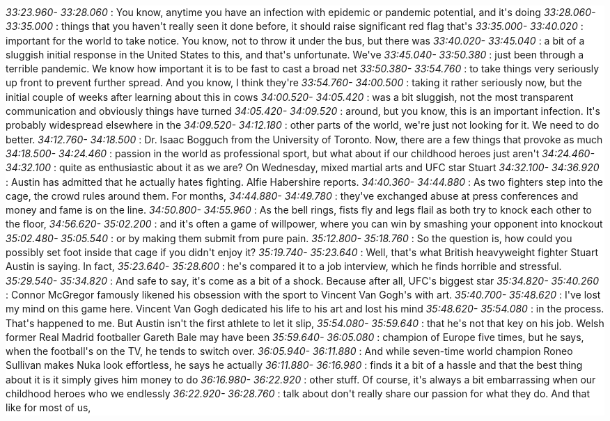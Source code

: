 *33:23.960- 33:28.060* :  You know, anytime you have an infection with epidemic or pandemic potential, and it's doing
*33:28.060- 33:35.000* :  things that you haven't really seen it done before, it should raise significant red flag that's
*33:35.000- 33:40.020* :  important for the world to take notice. You know, not to throw it under the bus, but there was
*33:40.020- 33:45.040* :  a bit of a sluggish initial response in the United States to this, and that's unfortunate. We've
*33:45.040- 33:50.380* :  just been through a terrible pandemic. We know how important it is to be fast to cast a broad net
*33:50.380- 33:54.760* :  to take things very seriously up front to prevent further spread. And you know, I think they're
*33:54.760- 34:00.500* :  taking it rather seriously now, but the initial couple of weeks after learning about this in cows
*34:00.520- 34:05.420* :  was a bit sluggish, not the most transparent communication and obviously things have turned
*34:05.420- 34:09.520* :  around, but you know, this is an important infection. It's probably widespread elsewhere in the
*34:09.520- 34:12.180* :  other parts of the world, we're just not looking for it. We need to do better.
*34:12.760- 34:18.500* :  Dr. Isaac Bogguch from the University of Toronto. Now, there are a few things that provoke as much
*34:18.500- 34:24.460* :  passion in the world as professional sport, but what about if our childhood heroes just aren't
*34:24.460- 34:32.100* :  quite as enthusiastic about it as we are? On Wednesday, mixed martial arts and UFC star Stuart
*34:32.100- 34:36.920* :  Austin has admitted that he actually hates fighting. Alfie Habershire reports.
*34:40.360- 34:44.880* :  As two fighters step into the cage, the crowd rules around them. For months,
*34:44.880- 34:49.780* :  they've exchanged abuse at press conferences and money and fame is on the line.
*34:50.800- 34:55.960* :  As the bell rings, fists fly and legs flail as both try to knock each other to the floor,
*34:56.620- 35:02.200* :  and it's often a game of willpower, where you can win by smashing your opponent into knockout
*35:02.480- 35:05.540* :  or by making them submit from pure pain.
*35:12.800- 35:18.760* :  So the question is, how could you possibly set foot inside that cage if you didn't enjoy it?
*35:19.740- 35:23.640* :  Well, that's what British heavyweight fighter Stuart Austin is saying. In fact,
*35:23.640- 35:28.600* :  he's compared it to a job interview, which he finds horrible and stressful.
*35:29.540- 35:34.820* :  And safe to say, it's come as a bit of a shock. Because after all, UFC's biggest star
*35:34.820- 35:40.260* :  Connor McGregor famously likened his obsession with the sport to Vincent Van Gogh's with art.
*35:40.700- 35:48.620* :  I've lost my mind on this game here. Vincent Van Gogh dedicated his life to his art and lost his mind
*35:48.620- 35:54.080* :  in the process. That's happened to me. But Austin isn't the first athlete to let it slip,
*35:54.080- 35:59.640* :  that he's not that key on his job. Welsh former Real Madrid footballer Gareth Bale may have been
*35:59.640- 36:05.080* :  champion of Europe five times, but he says, when the football's on the TV, he tends to switch over.
*36:05.940- 36:11.880* :  And while seven-time world champion Roneo Sullivan makes Nuka look effortless, he says he actually
*36:11.880- 36:16.980* :  finds it a bit of a hassle and that the best thing about it is it simply gives him money to do
*36:16.980- 36:22.920* :  other stuff. Of course, it's always a bit embarrassing when our childhood heroes who we endlessly
*36:22.920- 36:28.760* :  talk about don't really share our passion for what they do. And that like for most of us,